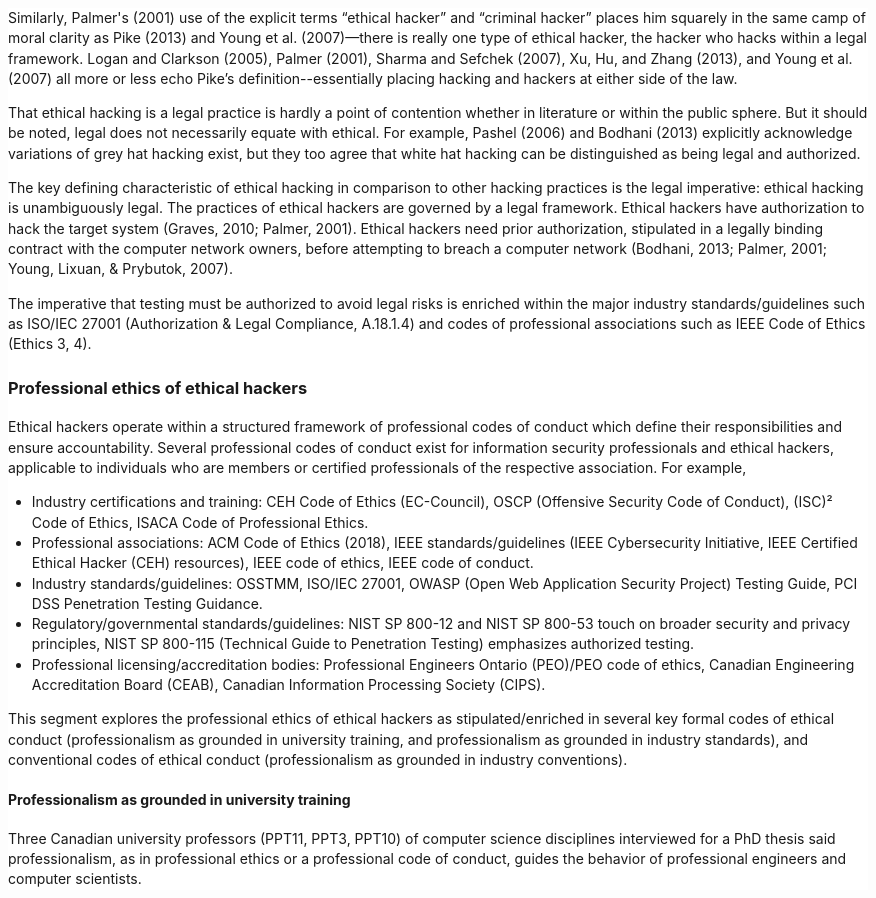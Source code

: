 Similarly, Palmer's (2001) use of the explicit terms “ethical hacker” and “criminal hacker” places him squarely in the same camp of moral clarity as Pike (2013) and Young et al. (2007)—there is really one type of ethical hacker, the hacker who hacks within a legal framework. Logan and Clarkson (2005), Palmer (2001), Sharma and Sefchek (2007), Xu, Hu, and Zhang (2013), and Young et al. (2007) all more or less echo Pike’s definition--essentially placing hacking and hackers at either side of the law.

That ethical hacking is a legal practice is hardly a point of contention whether in literature or within the public sphere. But it should be noted, legal does not necessarily equate with ethical. For example, Pashel (2006) and Bodhani (2013) explicitly acknowledge variations of grey hat hacking exist, but they too agree that white hat hacking can be distinguished as being legal and authorized.

The key defining characteristic of ethical hacking in comparison to other hacking practices is the legal imperative: ethical hacking is unambiguously legal. The practices of ethical hackers are governed by a legal framework. Ethical hackers have authorization to hack the target system (Graves, 2010; Palmer, 2001). Ethical hackers need prior authorization, stipulated in a legally binding contract with the computer network owners, before attempting to breach a computer network (Bodhani, 2013; Palmer, 2001; Young, Lixuan, & Prybutok, 2007).

The imperative that testing must be authorized to avoid legal risks is enriched within the major industry standards/guidelines such as ISO/IEC 27001 (Authorization & Legal Compliance, A.18.1.4) and codes of professional associations such as IEEE Code of Ethics (Ethics 3, 4).

### Professional ethics of ethical hackers

Ethical hackers operate within a structured framework of professional codes of conduct which define their responsibilities and ensure accountability. Several professional codes of conduct exist for information security professionals and ethical hackers, applicable to individuals who are members or certified professionals of the respective association. For example,

* Industry certifications and training: CEH Code of Ethics (EC-Council), OSCP (Offensive Security Code of Conduct), (ISC)² Code of Ethics, ISACA Code of Professional Ethics.
* Professional associations: ACM Code of Ethics (2018), IEEE standards/guidelines (IEEE Cybersecurity Initiative, IEEE Certified Ethical Hacker (CEH) resources), IEEE code of ethics, IEEE code of conduct.
* Industry standards/guidelines: OSSTMM, ISO/IEC 27001, OWASP (Open Web Application Security Project) Testing Guide, PCI DSS Penetration Testing Guidance.
* Regulatory/governmental standards/guidelines: NIST SP 800-12 and NIST SP 800-53 touch on broader security and privacy principles, NIST SP 800-115 (Technical Guide to Penetration Testing) emphasizes authorized testing.
* Professional licensing/accreditation bodies: Professional Engineers Ontario (PEO)/PEO code of ethics, Canadian Engineering Accreditation Board (CEAB), Canadian Information Processing Society (CIPS).

This segment explores the professional ethics of ethical hackers as stipulated/enriched in several key formal codes of ethical conduct (professionalism as grounded in university training, and professionalism as grounded in industry standards), and conventional codes of ethical conduct (professionalism as grounded in industry conventions).

#### Professionalism as grounded in university training

Three Canadian university professors (PPT11, PPT3, PPT10) of computer science disciplines interviewed for a PhD thesis said professionalism, as in professional ethics or a professional code of conduct, guides the behavior of professional engineers and computer scientists.
